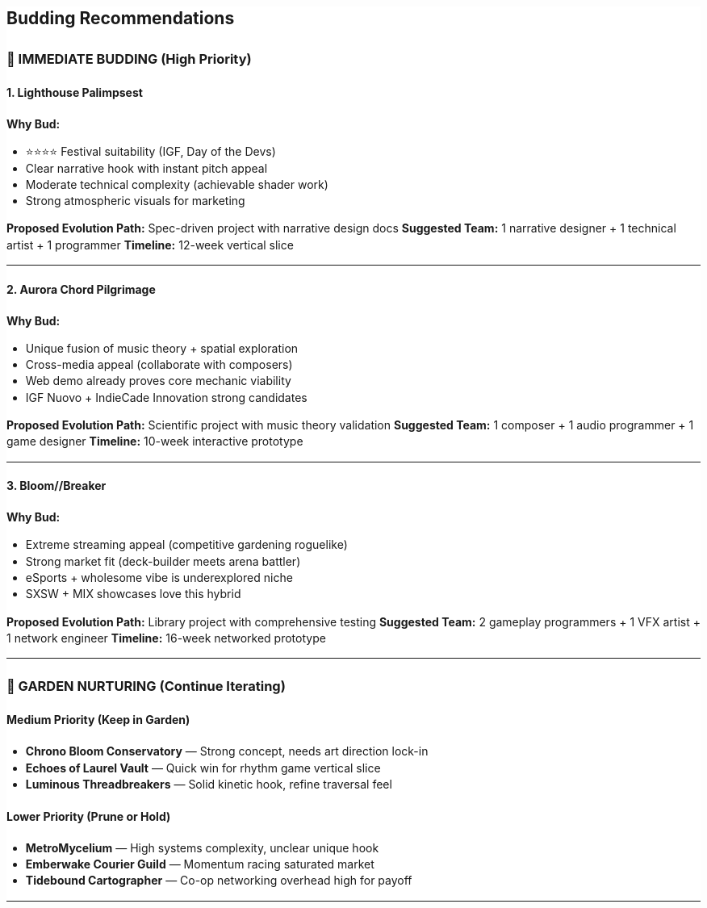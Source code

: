 
## Budding Recommendations

### 🌟 IMMEDIATE BUDDING (High Priority)

#### 1. **Lighthouse Palimpsest**
**Why Bud:**
- ⭐⭐⭐⭐ Festival suitability (IGF, Day of the Devs)
- Clear narrative hook with instant pitch appeal
- Moderate technical complexity (achievable shader work)
- Strong atmospheric visuals for marketing

**Proposed Evolution Path:** Spec-driven project with narrative design docs
**Suggested Team:** 1 narrative designer + 1 technical artist + 1 programmer
**Timeline:** 12-week vertical slice

---

#### 2. **Aurora Chord Pilgrimage**
**Why Bud:**
- Unique fusion of music theory + spatial exploration
- Cross-media appeal (collaborate with composers)
- Web demo already proves core mechanic viability
- IGF Nuovo + IndieCade Innovation strong candidates

**Proposed Evolution Path:** Scientific project with music theory validation
**Suggested Team:** 1 composer + 1 audio programmer + 1 game designer
**Timeline:** 10-week interactive prototype

---

#### 3. **Bloom//Breaker**
**Why Bud:**
- Extreme streaming appeal (competitive gardening roguelike)
- Strong market fit (deck-builder meets arena battler)
- eSports + wholesome vibe is underexplored niche
- SXSW + MIX showcases love this hybrid

**Proposed Evolution Path:** Library project with comprehensive testing
**Suggested Team:** 2 gameplay programmers + 1 VFX artist + 1 network engineer
**Timeline:** 16-week networked prototype

---

### 🌱 GARDEN NURTURING (Continue Iterating)

#### Medium Priority (Keep in Garden)
- **Chrono Bloom Conservatory** — Strong concept, needs art direction lock-in
- **Echoes of Laurel Vault** — Quick win for rhythm game vertical slice
- **Luminous Threadbreakers** — Solid kinetic hook, refine traversal feel

#### Lower Priority (Prune or Hold)
- **MetroMycelium** — High systems complexity, unclear unique hook
- **Emberwake Courier Guild** — Momentum racing saturated market
- **Tidebound Cartographer** — Co-op networking overhead high for payoff

---